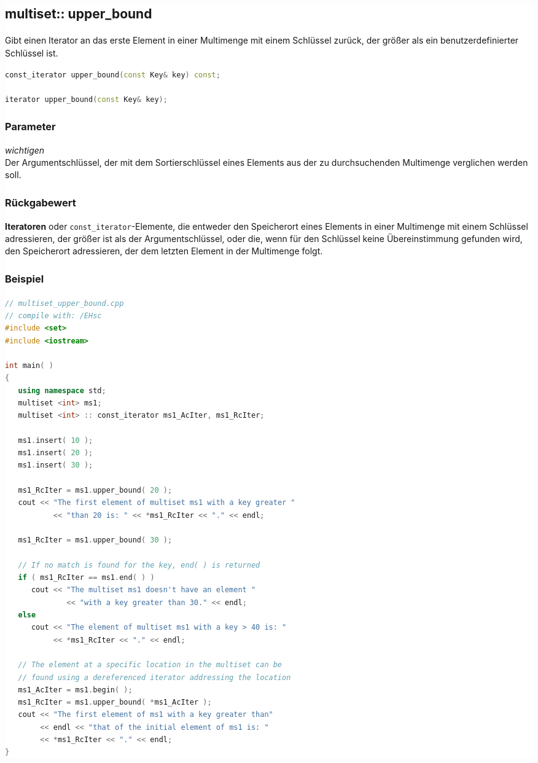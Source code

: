 ## <a name="multisetupper_bound"></a><a name="upper_bound"></a> multiset:: upper_bound

Gibt einen Iterator an das erste Element in einer Multimenge mit einem Schlüssel zurück, der größer als ein benutzerdefinierter Schlüssel ist.

```cpp
const_iterator upper_bound(const Key& key) const;

iterator upper_bound(const Key& key);
```

### <a name="parameters"></a>Parameter

*wichtigen*\
Der Argumentschlüssel, der mit dem Sortierschlüssel eines Elements aus der zu durchsuchenden Multimenge verglichen werden soll.

### <a name="return-value"></a>Rückgabewert

**Iteratoren** oder `const_iterator`-Elemente, die entweder den Speicherort eines Elements in einer Multimenge mit einem Schlüssel adressieren, der größer ist als der Argumentschlüssel, oder die, wenn für den Schlüssel keine Übereinstimmung gefunden wird, den Speicherort adressieren, der dem letzten Element in der Multimenge folgt.

### <a name="example"></a>Beispiel

```cpp
// multiset_upper_bound.cpp
// compile with: /EHsc
#include <set>
#include <iostream>

int main( )
{
   using namespace std;
   multiset <int> ms1;
   multiset <int> :: const_iterator ms1_AcIter, ms1_RcIter;

   ms1.insert( 10 );
   ms1.insert( 20 );
   ms1.insert( 30 );

   ms1_RcIter = ms1.upper_bound( 20 );
   cout << "The first element of multiset ms1 with a key greater "
           << "than 20 is: " << *ms1_RcIter << "." << endl;

   ms1_RcIter = ms1.upper_bound( 30 );

   // If no match is found for the key, end( ) is returned
   if ( ms1_RcIter == ms1.end( ) )
      cout << "The multiset ms1 doesn't have an element "
              << "with a key greater than 30." << endl;
   else
      cout << "The element of multiset ms1 with a key > 40 is: "
           << *ms1_RcIter << "." << endl;

   // The element at a specific location in the multiset can be
   // found using a dereferenced iterator addressing the location
   ms1_AcIter = ms1.begin( );
   ms1_RcIter = ms1.upper_bound( *ms1_AcIter );
   cout << "The first element of ms1 with a key greater than"
        << endl << "that of the initial element of ms1 is: "
        << *ms1_RcIter << "." << endl;
}
```